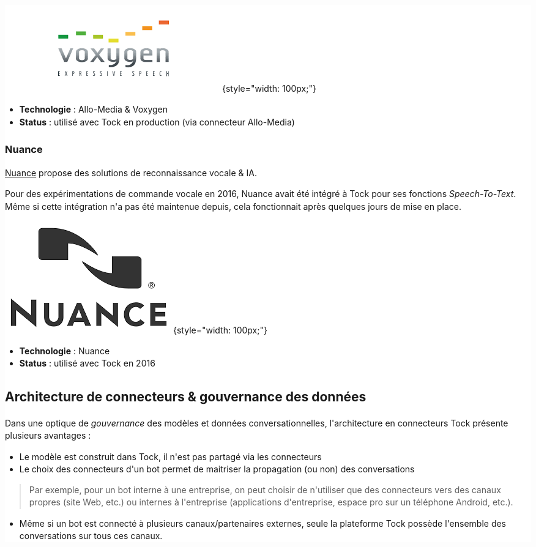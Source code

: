 ![Logo voxygen](../../img/voxygen.png "Voxygen"){style="width: 100px;"}

* **Technologie** : Allo-Media & Voxygen
* **Status** : utilisé avec Tock en production (via connecteur Allo-Media)
 
### Nuance

[Nuance](https://www.nuance.com) propose des solutions de reconnaissance vocale & IA.

Pour des expérimentations de commande vocale en 2016, Nuance avait été
intégré à Tock pour ses fonctions _Speech-To-Text_. 
Même si cette intégration n'a pas été maintenue depuis, cela fonctionnait
après quelques jours de mise en place.

![Logo nuance](../../img/nuance.png "Nuance"){style="width: 100px;"}

* **Technologie** : Nuance
* **Status** : utilisé avec Tock en 2016

## Architecture de connecteurs & gouvernance des données

Dans une optique de _gouvernance_ des modèles et données conversationnelles, l'architecture en connecteurs 
Tock présente plusieurs avantages :

* Le modèle est construit dans Tock, il n'est pas partagé via les connecteurs
* Le choix des connecteurs d'un bot permet de maitriser la propagation (ou non) des conversations

> Par exemple, pour un bot interne à une entreprise, on peut choisir de n'utiliser que des connecteurs 
>vers des canaux propres (site Web, etc.) ou internes à l'entreprise (applications d'entreprise, espace pro sur 
>un téléphone Android, etc.). 

* Même si un bot est connecté à plusieurs canaux/partenaires externes, seule la plateforme Tock possède l'ensemble des
conversations sur tous ces canaux.
